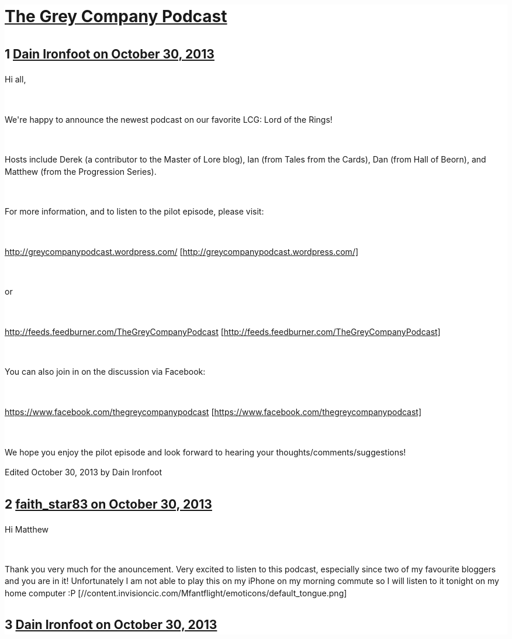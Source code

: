 # [The Grey Company Podcast](https://community.fantasyflightgames.com/topic/92819-the-grey-company-podcast/)

## 1 [Dain Ironfoot on October 30, 2013](https://community.fantasyflightgames.com/topic/92819-the-grey-company-podcast/?do=findComment&comment=899182)

Hi all,

 

We're happy to announce the newest podcast on our favorite LCG: Lord of the Rings!

 

Hosts include Derek (a contributor to the Master of Lore blog), Ian (from Tales from the Cards), Dan (from Hall of Beorn), and Matthew (from the Progression Series).

 

For more information, and to listen to the pilot episode, please visit: 

 

http://greycompanypodcast.wordpress.com/ [http://greycompanypodcast.wordpress.com/]

 

or

 

http://feeds.feedburner.com/TheGreyCompanyPodcast [http://feeds.feedburner.com/TheGreyCompanyPodcast]

 

You can also join in on the discussion via Facebook:

 

https://www.facebook.com/thegreycompanypodcast [https://www.facebook.com/thegreycompanypodcast]

 

We hope you enjoy the pilot episode and look forward to hearing your thoughts/comments/suggestions!

Edited October 30, 2013 by Dain Ironfoot

## 2 [faith_star83 on October 30, 2013](https://community.fantasyflightgames.com/topic/92819-the-grey-company-podcast/?do=findComment&comment=899190)

Hi Matthew

 

Thank you very much for the anouncement. Very excited to listen to this podcast, especially since two of my favourite bloggers and you are in it! Unfortunately I am not able to play this on my iPhone on my morning commute so I will listen to it tonight on my home computer :P [//content.invisioncic.com/Mfantflight/emoticons/default_tongue.png]

## 3 [Dain Ironfoot on October 30, 2013](https://community.fantasyflightgames.com/topic/92819-the-grey-company-podcast/?do=findComment&comment=899194)
